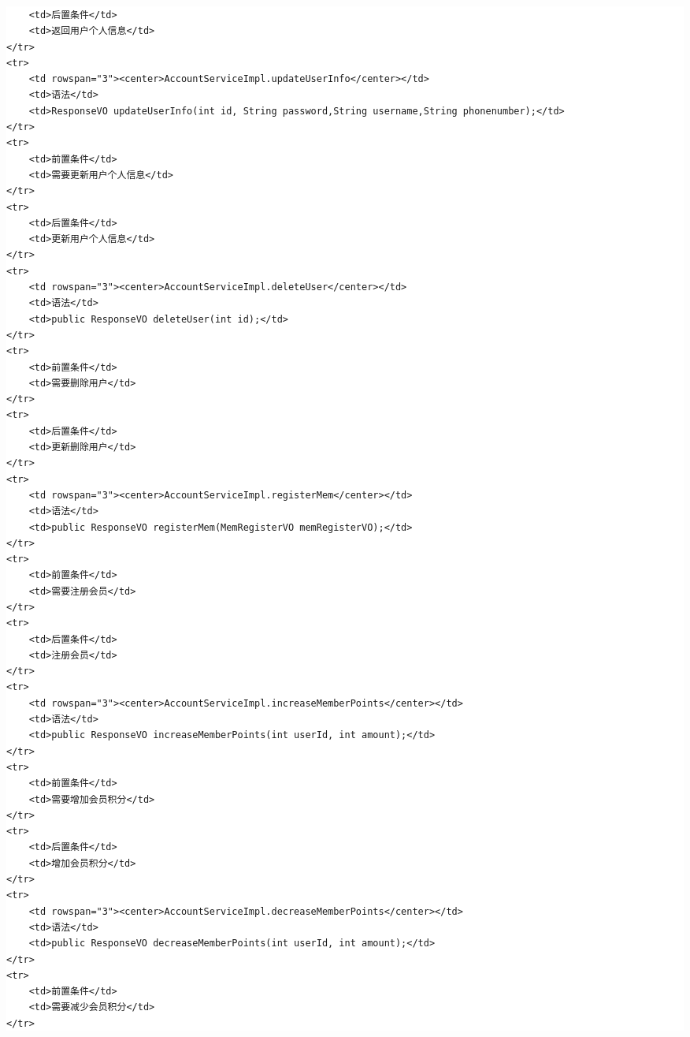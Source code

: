         <td>后置条件</td>
        <td>返回用户个人信息</td>
    </tr>
    <tr>
        <td rowspan="3"><center>AccountServiceImpl.updateUserInfo</center></td>
        <td>语法</td>
        <td>ResponseVO updateUserInfo(int id, String password,String username,String phonenumber);</td>
    </tr>
    <tr>
        <td>前置条件</td>
        <td>需要更新用户个人信息</td>
    </tr>
    <tr>
        <td>后置条件</td>
        <td>更新用户个人信息</td>
    </tr>
    <tr>
        <td rowspan="3"><center>AccountServiceImpl.deleteUser</center></td>
        <td>语法</td>
        <td>public ResponseVO deleteUser(int id);</td>
    </tr>
    <tr>
        <td>前置条件</td>
        <td>需要删除用户</td>
    </tr>
    <tr>
        <td>后置条件</td>
        <td>更新删除用户</td>
    </tr>
    <tr>
        <td rowspan="3"><center>AccountServiceImpl.registerMem</center></td>
        <td>语法</td>
        <td>public ResponseVO registerMem(MemRegisterVO memRegisterVO);</td>
    </tr>
    <tr>
        <td>前置条件</td>
        <td>需要注册会员</td>
    </tr>
    <tr>
        <td>后置条件</td>
        <td>注册会员</td>
    </tr>
    <tr>
        <td rowspan="3"><center>AccountServiceImpl.increaseMemberPoints</center></td>
        <td>语法</td>
        <td>public ResponseVO increaseMemberPoints(int userId, int amount);</td>
    </tr>
    <tr>
        <td>前置条件</td>
        <td>需要增加会员积分</td>
    </tr>
    <tr>
        <td>后置条件</td>
        <td>增加会员积分</td>
    </tr>
    <tr>
        <td rowspan="3"><center>AccountServiceImpl.decreaseMemberPoints</center></td>
        <td>语法</td>
        <td>public ResponseVO decreaseMemberPoints(int userId, int amount);</td>
    </tr>
    <tr>
        <td>前置条件</td>
        <td>需要减少会员积分</td>
    </tr>
